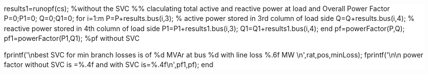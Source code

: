 results1=runopf(cs); %without the SVC
%% claculating total active and reactive power at load and Overall Power Factor
P=0;P1=0;
Q=0;Q1=0;
for i=1:m
    P=P+results.bus(i,3);  % active power stored in 3rd column of load side
    Q=Q+results.bus(i,4); % reactive power stored in 4th column of load side
     P1=P1+results1.bus(i,3); 
    Q1=Q1+results1.bus(i,4);
end
pf=powerFactor(P,Q);
pf1=powerFactor(P1,Q1); %pf without SVC
 
fprintf('\nbest SVC for min branch losses is of %d MVAr at bus %d with line loss %.6f MW \n',rat,pos,minLoss);
fprintf('\n\n power factor without SVC is =%.4f and with SVC is=%.4f\n',pf1,pf);
end
